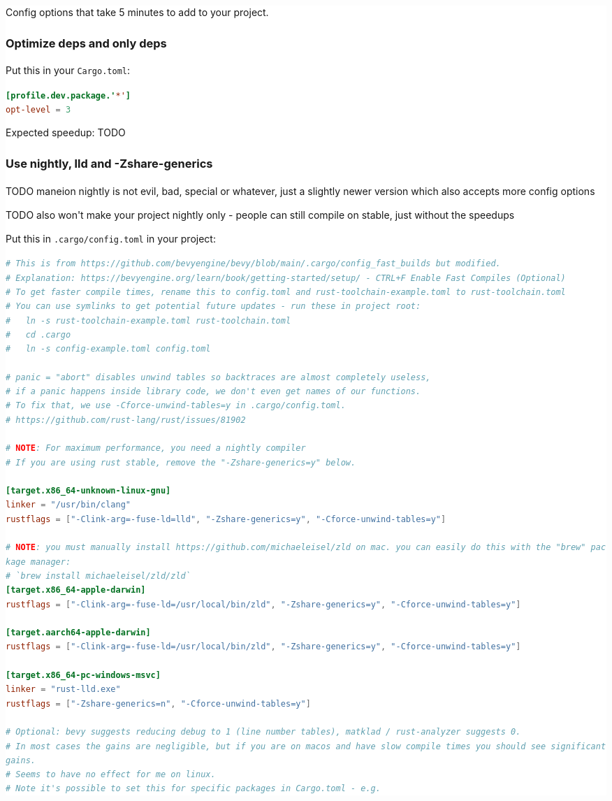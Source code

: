 Config options that take 5 minutes to add to your project.

### Optimize deps and only deps

Put this in your `Cargo.toml`:

```toml
[profile.dev.package.'*']
opt-level = 3
```

Expected speedup: TODO

### Use nightly, lld and -Zshare-generics

TODO maneion nightly is not evil, bad, special or whatever, just a slightly newer version which also accepts more config options

TODO also won't make your project nightly only - people can still compile on stable, just without the speedups

Put this in `.cargo/config.toml` in your project:

```toml
# This is from https://github.com/bevyengine/bevy/blob/main/.cargo/config_fast_builds but modified.
# Explanation: https://bevyengine.org/learn/book/getting-started/setup/ - CTRL+F Enable Fast Compiles (Optional)
# To get faster compile times, rename this to config.toml and rust-toolchain-example.toml to rust-toolchain.toml
# You can use symlinks to get potential future updates - run these in project root:
#   ln -s rust-toolchain-example.toml rust-toolchain.toml
#   cd .cargo
#   ln -s config-example.toml config.toml

# panic = "abort" disables unwind tables so backtraces are almost completely useless,
# if a panic happens inside library code, we don't even get names of our functions.
# To fix that, we use -Cforce-unwind-tables=y in .cargo/config.toml.
# https://github.com/rust-lang/rust/issues/81902

# NOTE: For maximum performance, you need a nightly compiler
# If you are using rust stable, remove the "-Zshare-generics=y" below.

[target.x86_64-unknown-linux-gnu]
linker = "/usr/bin/clang"
rustflags = ["-Clink-arg=-fuse-ld=lld", "-Zshare-generics=y", "-Cforce-unwind-tables=y"]

# NOTE: you must manually install https://github.com/michaeleisel/zld on mac. you can easily do this with the "brew" package manager:
# `brew install michaeleisel/zld/zld`
[target.x86_64-apple-darwin]
rustflags = ["-Clink-arg=-fuse-ld=/usr/local/bin/zld", "-Zshare-generics=y", "-Cforce-unwind-tables=y"]

[target.aarch64-apple-darwin]
rustflags = ["-Clink-arg=-fuse-ld=/usr/local/bin/zld", "-Zshare-generics=y", "-Cforce-unwind-tables=y"]

[target.x86_64-pc-windows-msvc]
linker = "rust-lld.exe"
rustflags = ["-Zshare-generics=n", "-Cforce-unwind-tables=y"]

# Optional: bevy suggests reducing debug to 1 (line number tables), matklad / rust-analyzer suggests 0.
# In most cases the gains are negligible, but if you are on macos and have slow compile times you should see significant gains.
# Seems to have no effect for me on linux.
# Note it's possible to set this for specific packages in Cargo.toml - e.g.
```

[^fine-print]: Fine print: on most projects. For example I had little success improving rebuild times for my proc-macro crate, though it has improved them for projects using the proc-macros.
[^worsening]: That doesn't mean improving incremental has to make your CI builds worse, you can use separate build profiles.
[^cargo-toml]: Note that not all options cause a full rebuild when changed. For example when you change the opt-level of only the root crate, only the root crate is rebuilt.
[^10-percent]: When i measured this, i was actually disappointed - I only saved 200 ms which is not much and hardly noticeable in normal usage. Yet it's a 10% speedup - twice more than advertized. Definitely worth it, given it's practically free and only requires setting an environment variable.